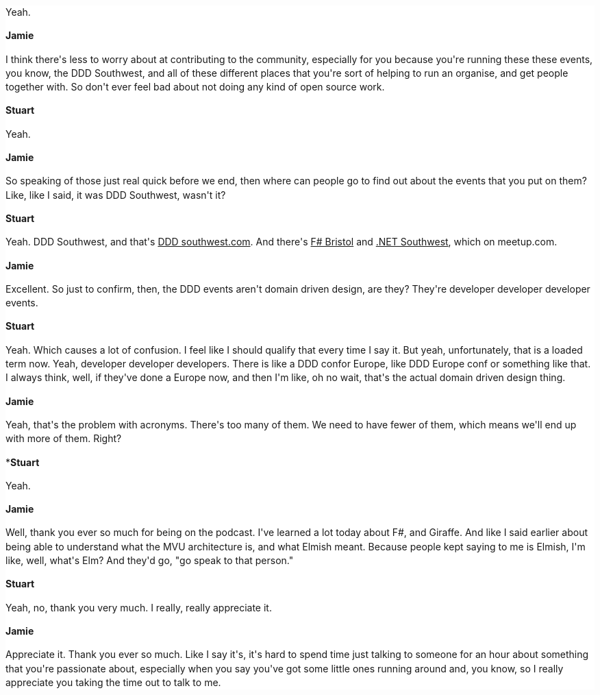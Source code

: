 Yeah.

**Jamie**

I think there's less to worry about at contributing to the community, especially for you because you're running these these events, you know, the DDD Southwest, and all of these different places that you're sort of helping to run an organise, and get people together with. So don't ever feel bad about not doing any kind of open source work.

**Stuart**

Yeah.

**Jamie**

So speaking of those just real quick before we end, then where can people go to find out about the events that you put on them? Like, like I said, it was DDD Southwest, wasn't it?

**Stuart**

Yeah. DDD Southwest, and that's [DDD southwest.com](https://dddsouthwest.com/). And there's [F# Bristol](https://www.meetup.com/FSharpBristol/) and [.NET Southwest](https://www.meetup.com/dotnetsouthwest/), which on meetup.com.

**Jamie**

Excellent. So just to confirm, then, the DDD events aren't domain driven design, are they? They're developer developer developer events.

**Stuart**

Yeah. Which causes a lot of confusion. I feel like I should qualify that every time I say it. But yeah, unfortunately, that is a loaded term now. Yeah, developer developer developers. There is like a DDD confor Europe, like DDD Europe conf or something like that. I always think, well, if they've done a Europe now, and then I'm like, oh no wait, that's the actual domain driven design thing.

**Jamie**

Yeah, that's the problem with acronyms. There's too many of them. We need to have fewer of them, which means we'll end up with more of them. Right?

***Stuart**

Yeah.

**Jamie**

Well, thank you ever so much for being on the podcast. I've learned a lot today about F#, and Giraffe. And like I said earlier about being able to understand what the MVU architecture is, and what Elmish meant. Because people kept saying to me is Elmish, I'm like, well, what's Elm? And they'd go, "go speak to that person."

**Stuart**

Yeah, no, thank you very much. I really, really appreciate it.

**Jamie**

Appreciate it. Thank you ever so much. Like I say it's, it's hard to spend time just talking to someone for an hour about something that you're passionate about, especially when you say you've got some little ones running around and, you know, so I really appreciate you taking the time out to talk to me.
